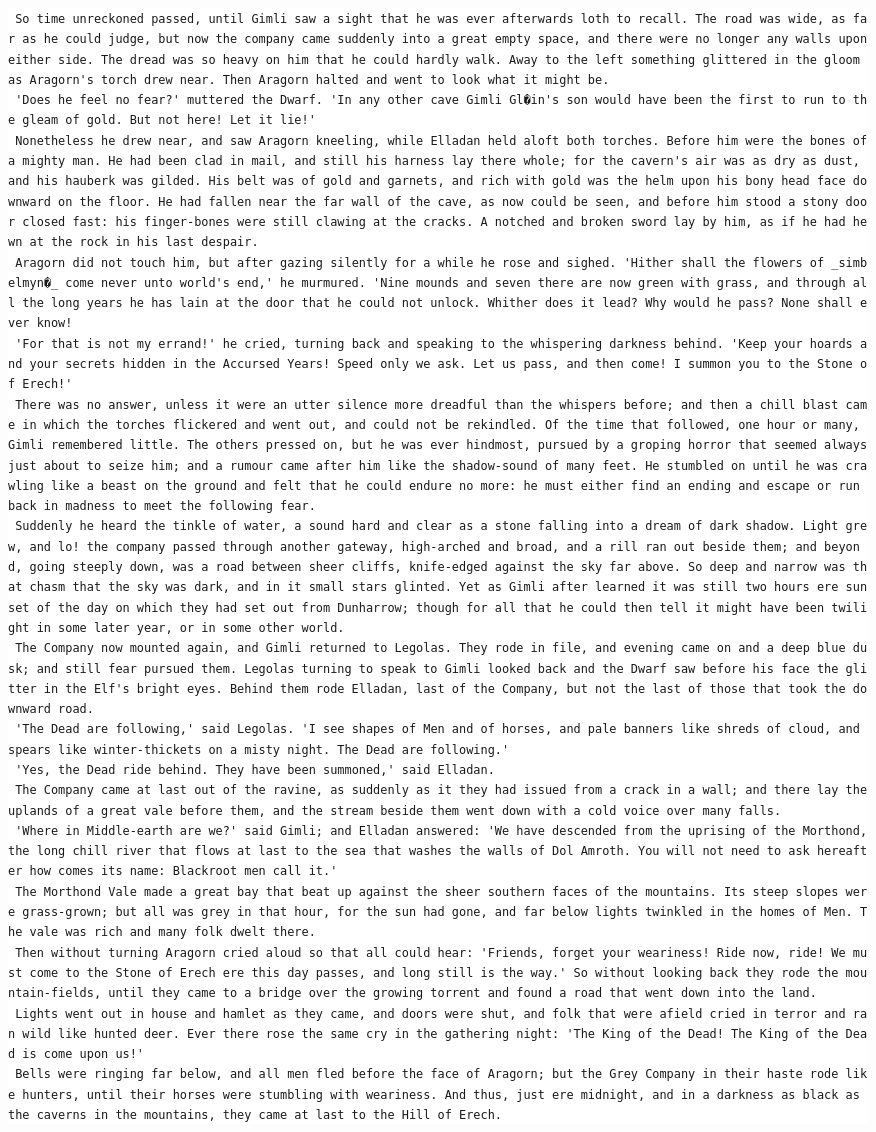      So time unreckoned passed, until Gimli saw a sight that he was ever afterwards loth to recall. The road was wide, as far as he could judge, but now the company came suddenly into a great empty space, and there were no longer any walls upon either side. The dread was so heavy on him that he could hardly walk. Away to the left something glittered in the gloom as Aragorn's torch drew near. Then Aragorn halted and went to look what it might be.
     'Does he feel no fear?' muttered the Dwarf. 'In any other cave Gimli Gl�in's son would have been the first to run to the gleam of gold. But not here! Let it lie!'
     Nonetheless he drew near, and saw Aragorn kneeling, while Elladan held aloft both torches. Before him were the bones of a mighty man. He had been clad in mail, and still his harness lay there whole; for the cavern's air was as dry as dust, and his hauberk was gilded. His belt was of gold and garnets, and rich with gold was the helm upon his bony head face downward on the floor. He had fallen near the far wall of the cave, as now could be seen, and before him stood a stony door closed fast: his finger-bones were still clawing at the cracks. A notched and broken sword lay by him, as if he had hewn at the rock in his last despair.
     Aragorn did not touch him, but after gazing silently for a while he rose and sighed. 'Hither shall the flowers of _simbelmyn�_ come never unto world's end,' he murmured. 'Nine mounds and seven there are now green with grass, and through all the long years he has lain at the door that he could not unlock. Whither does it lead? Why would he pass? None shall ever know!
     'For that is not my errand!' he cried, turning back and speaking to the whispering darkness behind. 'Keep your hoards and your secrets hidden in the Accursed Years! Speed only we ask. Let us pass, and then come! I summon you to the Stone of Erech!'
     There was no answer, unless it were an utter silence more dreadful than the whispers before; and then a chill blast came in which the torches flickered and went out, and could not be rekindled. Of the time that followed, one hour or many, Gimli remembered little. The others pressed on, but he was ever hindmost, pursued by a groping horror that seemed always just about to seize him; and a rumour came after him like the shadow-sound of many feet. He stumbled on until he was crawling like a beast on the ground and felt that he could endure no more: he must either find an ending and escape or run back in madness to meet the following fear.
     Suddenly he heard the tinkle of water, a sound hard and clear as a stone falling into a dream of dark shadow. Light grew, and lo! the company passed through another gateway, high-arched and broad, and a rill ran out beside them; and beyond, going steeply down, was a road between sheer cliffs, knife-edged against the sky far above. So deep and narrow was that chasm that the sky was dark, and in it small stars glinted. Yet as Gimli after learned it was still two hours ere sunset of the day on which they had set out from Dunharrow; though for all that he could then tell it might have been twilight in some later year, or in some other world.
     The Company now mounted again, and Gimli returned to Legolas. They rode in file, and evening came on and a deep blue dusk; and still fear pursued them. Legolas turning to speak to Gimli looked back and the Dwarf saw before his face the glitter in the Elf's bright eyes. Behind them rode Elladan, last of the Company, but not the last of those that took the downward road.
     'The Dead are following,' said Legolas. 'I see shapes of Men and of horses, and pale banners like shreds of cloud, and spears like winter-thickets on a misty night. The Dead are following.'
     'Yes, the Dead ride behind. They have been summoned,' said Elladan.
     The Company came at last out of the ravine, as suddenly as it they had issued from a crack in a wall; and there lay the uplands of a great vale before them, and the stream beside them went down with a cold voice over many falls.
     'Where in Middle-earth are we?' said Gimli; and Elladan answered: 'We have descended from the uprising of the Morthond, the long chill river that flows at last to the sea that washes the walls of Dol Amroth. You will not need to ask hereafter how comes its name: Blackroot men call it.'
     The Morthond Vale made a great bay that beat up against the sheer southern faces of the mountains. Its steep slopes were grass-grown; but all was grey in that hour, for the sun had gone, and far below lights twinkled in the homes of Men. The vale was rich and many folk dwelt there.
     Then without turning Aragorn cried aloud so that all could hear: 'Friends, forget your weariness! Ride now, ride! We must come to the Stone of Erech ere this day passes, and long still is the way.' So without looking back they rode the mountain-fields, until they came to a bridge over the growing torrent and found a road that went down into the land.
     Lights went out in house and hamlet as they came, and doors were shut, and folk that were afield cried in terror and ran wild like hunted deer. Ever there rose the same cry in the gathering night: 'The King of the Dead! The King of the Dead is come upon us!'
     Bells were ringing far below, and all men fled before the face of Aragorn; but the Grey Company in their haste rode like hunters, until their horses were stumbling with weariness. And thus, just ere midnight, and in a darkness as black as the caverns in the mountains, they came at last to the Hill of Erech.